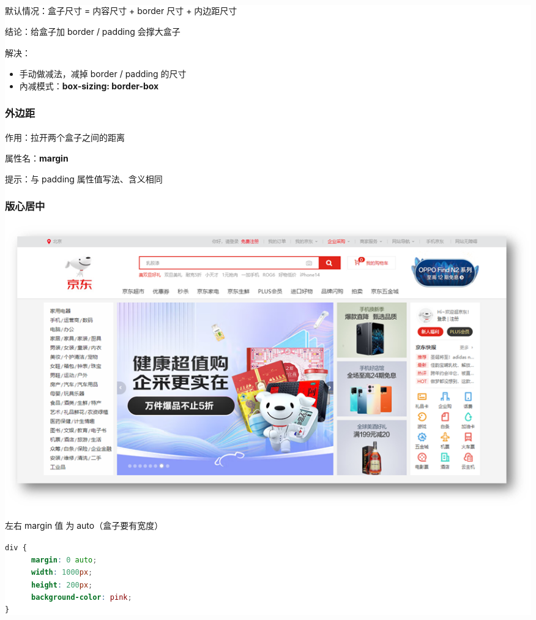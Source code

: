 默认情况：盒子尺寸 = 内容尺寸 + border 尺寸 + 内边距尺寸

结论：给盒子加 border / padding 会撑大盒子

解决：

* 手动做减法，减掉 border / padding 的尺寸
* 內减模式：**box-sizing: border-box**

### 外边距

作用：拉开两个盒子之间的距离

属性名：**margin**

提示：与 padding 属性值写法、含义相同

### 版心居中

![1680331503466](assets/1680331503466.png)

左右 margin 值 为 auto（盒子要有宽度）

```css
div {
      margin: 0 auto;
      width: 1000px;
      height: 200px;
      background-color: pink;
}
```
